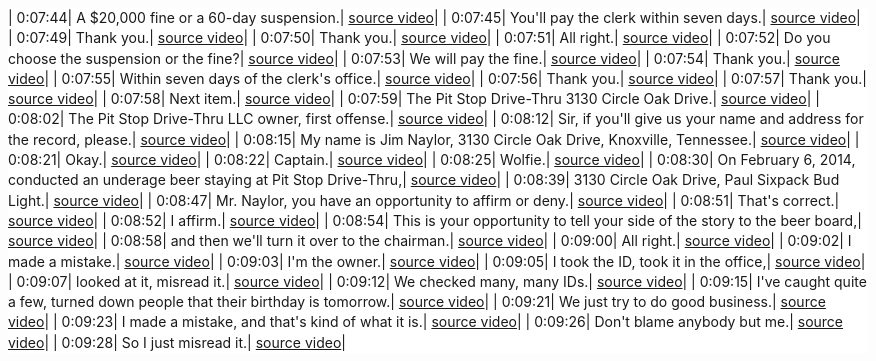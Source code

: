 | 0:07:44| A $20,000 fine or a 60-day suspension.| [source video](https://archive.org/details/CoCom140224?start=464)|
| 0:07:45| You'll pay the clerk within seven days.| [source video](https://archive.org/details/CoCom140224?start=465)|
| 0:07:49| Thank you.| [source video](https://archive.org/details/CoCom140224?start=469)|
| 0:07:50| Thank you.| [source video](https://archive.org/details/CoCom140224?start=470)|
| 0:07:51| All right.| [source video](https://archive.org/details/CoCom140224?start=471)|
| 0:07:52| Do you choose the suspension or the fine?| [source video](https://archive.org/details/CoCom140224?start=472)|
| 0:07:53| We will pay the fine.| [source video](https://archive.org/details/CoCom140224?start=473)|
| 0:07:54| Thank you.| [source video](https://archive.org/details/CoCom140224?start=474)|
| 0:07:55| Within seven days of the clerk's office.| [source video](https://archive.org/details/CoCom140224?start=475)|
| 0:07:56| Thank you.| [source video](https://archive.org/details/CoCom140224?start=476)|
| 0:07:57| Thank you.| [source video](https://archive.org/details/CoCom140224?start=477)|
| 0:07:58| Next item.| [source video](https://archive.org/details/CoCom140224?start=478)|
| 0:07:59| The Pit Stop Drive-Thru 3130 Circle Oak Drive.| [source video](https://archive.org/details/CoCom140224?start=479)|
| 0:08:02| The Pit Stop Drive-Thru LLC owner, first offense.| [source video](https://archive.org/details/CoCom140224?start=482)|
| 0:08:12| Sir, if you'll give us your name and address for the record, please.| [source video](https://archive.org/details/CoCom140224?start=492)|
| 0:08:15| My name is Jim Naylor, 3130 Circle Oak Drive, Knoxville, Tennessee.| [source video](https://archive.org/details/CoCom140224?start=495)|
| 0:08:21| Okay.| [source video](https://archive.org/details/CoCom140224?start=501)|
| 0:08:22| Captain.| [source video](https://archive.org/details/CoCom140224?start=502)|
| 0:08:25| Wolfie.| [source video](https://archive.org/details/CoCom140224?start=505)|
| 0:08:30| On February 6, 2014, conducted an underage beer staying at Pit Stop Drive-Thru,| [source video](https://archive.org/details/CoCom140224?start=510)|
| 0:08:39| 3130 Circle Oak Drive, Paul Sixpack Bud Light.| [source video](https://archive.org/details/CoCom140224?start=519)|
| 0:08:47| Mr. Naylor, you have an opportunity to affirm or deny.| [source video](https://archive.org/details/CoCom140224?start=527)|
| 0:08:51| That's correct.| [source video](https://archive.org/details/CoCom140224?start=531)|
| 0:08:52| I affirm.| [source video](https://archive.org/details/CoCom140224?start=532)|
| 0:08:54| This is your opportunity to tell your side of the story to the beer board,| [source video](https://archive.org/details/CoCom140224?start=534)|
| 0:08:58| and then we'll turn it over to the chairman.| [source video](https://archive.org/details/CoCom140224?start=538)|
| 0:09:00| All right.| [source video](https://archive.org/details/CoCom140224?start=540)|
| 0:09:02| I made a mistake.| [source video](https://archive.org/details/CoCom140224?start=542)|
| 0:09:03| I'm the owner.| [source video](https://archive.org/details/CoCom140224?start=543)|
| 0:09:05| I took the ID, took it in the office,| [source video](https://archive.org/details/CoCom140224?start=545)|
| 0:09:07| looked at it, misread it.| [source video](https://archive.org/details/CoCom140224?start=547)|
| 0:09:12| We checked many, many IDs.| [source video](https://archive.org/details/CoCom140224?start=552)|
| 0:09:15| I've caught quite a few, turned down people that their birthday is tomorrow.| [source video](https://archive.org/details/CoCom140224?start=555)|
| 0:09:21| We just try to do good business.| [source video](https://archive.org/details/CoCom140224?start=561)|
| 0:09:23| I made a mistake, and that's kind of what it is.| [source video](https://archive.org/details/CoCom140224?start=563)|
| 0:09:26| Don't blame anybody but me.| [source video](https://archive.org/details/CoCom140224?start=566)|
| 0:09:28| So I just misread it.| [source video](https://archive.org/details/CoCom140224?start=568)|
